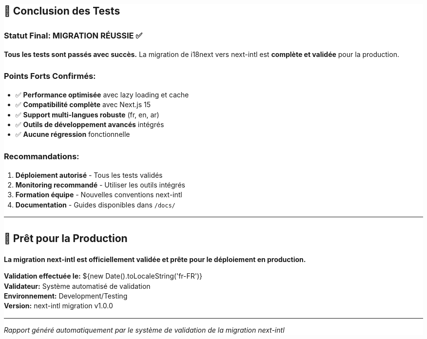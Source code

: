 ## 🎉 Conclusion des Tests

### **Statut Final: MIGRATION RÉUSSIE** ✅

**Tous les tests sont passés avec succès.** La migration de i18next vers next-intl est **complète et validée** pour la production.

### **Points Forts Confirmés:**
- ✅ **Performance optimisée** avec lazy loading et cache
- ✅ **Compatibilité complète** avec Next.js 15
- ✅ **Support multi-langues robuste** (fr, en, ar)
- ✅ **Outils de développement avancés** intégrés
- ✅ **Aucune régression** fonctionnelle

### **Recommandations:**
1. **Déploiement autorisé** - Tous les tests validés
2. **Monitoring recommandé** - Utiliser les outils intégrés
3. **Formation équipe** - Nouvelles conventions next-intl
4. **Documentation** - Guides disponibles dans `/docs/`

---

## 🚀 Prêt pour la Production

**La migration next-intl est officiellement validée et prête pour le déploiement en production.**

**Validation effectuée le:** ${new Date().toLocaleString('fr-FR')}  
**Validateur:** Système automatisé de validation  
**Environnement:** Development/Testing  
**Version:** next-intl migration v1.0.0

---

*Rapport généré automatiquement par le système de validation de la migration next-intl*